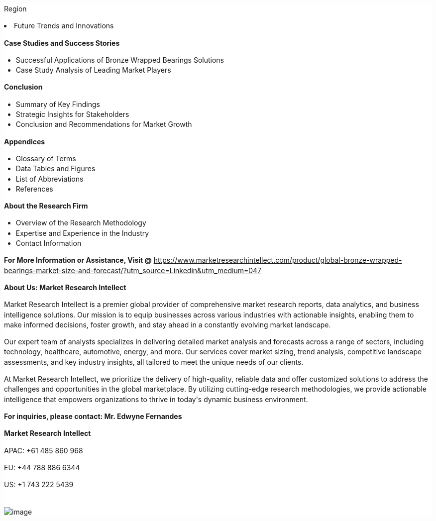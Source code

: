 Region</li><li>Future Trends and Innovations</li></ul><p><strong>Case Studies and Success Stories</strong></p><ul><li>Successful Applications of Bronze Wrapped Bearings Solutions</li><li>Case Study Analysis of Leading Market Players</li></ul><p><strong>Conclusion</strong></p><ul><li>Summary of Key Findings</li><li>Strategic Insights for Stakeholders</li><li>Conclusion and Recommendations for Market Growth</li></ul><p><strong>Appendices</strong></p><ul><li>Glossary of Terms</li><li>Data Tables and Figures</li><li>List of Abbreviations</li><li>References</li></ul><p><strong>About the Research Firm</strong></p><ul><li>Overview of the Research Methodology</li><li>Expertise and Experience in the Industry</li><li>Contact Information</li></ul></div><div class="article-main__content" data-test-id="publishing-text-block"><p><span class="font-[700]"><strong>For More Information or Assistance, Visit @</strong>&nbsp;<a href="https://www.marketresearchintellect.com/product/global-bronze-wrapped-bearings-market-size-and-forecast/?utm_source=Linkedin&utm_medium=047">https://www.marketresearchintellect.com/product/global-bronze-wrapped-bearings-market-size-and-forecast/?utm_source=Linkedin&utm_medium=047</a></span></p><p><strong>About Us: Market Research Intellect</strong></p><p>Market Research Intellect is a premier global provider of comprehensive market research reports, data analytics, and business intelligence solutions. Our mission is to equip businesses across various industries with actionable insights, enabling them to make informed decisions, foster growth, and stay ahead in a constantly evolving market landscape.</p><p>Our expert team of analysts specializes in delivering detailed market analysis and forecasts across a range of sectors, including technology, healthcare, automotive, energy, and more. Our services cover market sizing, trend analysis, competitive landscape assessments, and key industry insights, all tailored to meet the unique needs of our clients.</p><p>At Market Research Intellect, we prioritize the delivery of high-quality, reliable data and offer customized solutions to address the challenges and opportunities in the global marketplace. By utilizing cutting-edge research methodologies, we provide actionable intelligence that empowers organizations to thrive in today's dynamic business environment.</p><p><strong>For inquiries, please contact: Mr. Edwyne Fernandes</strong></p><p><strong>Market Research Intellect</strong></p><p>APAC: +61 485 860 968</p><p>EU: +44 788 886 6344</p><p>US: +1 743 222 5439</p></div><div class="article-main__content" data-test-id="publishing-text-block">&nbsp;</div>
![image](https://github.com/user-attachments/assets/61161c45-9f4f-47d8-ad04-53b8849c25dd)
